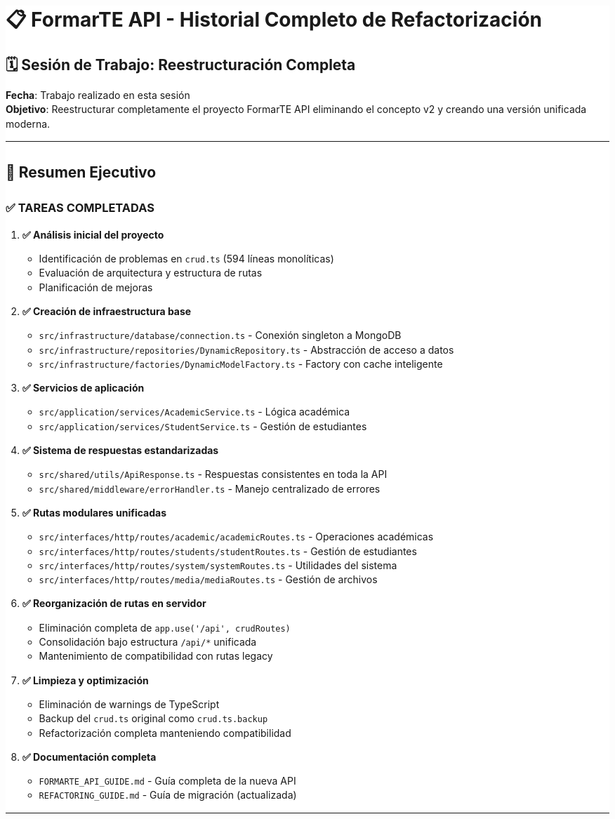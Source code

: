 # 📋 FormarTE API - Historial Completo de Refactorización

## 🗓️ Sesión de Trabajo: Reestructuración Completa

**Fecha**: Trabajo realizado en esta sesión  
**Objetivo**: Reestructurar completamente el proyecto FormarTE API eliminando el concepto v2 y creando una versión unificada moderna.

---

## 📝 Resumen Ejecutivo

### **✅ TAREAS COMPLETADAS**

1. **✅ Análisis inicial del proyecto**
   - Identificación de problemas en `crud.ts` (594 líneas monolíticas)
   - Evaluación de arquitectura y estructura de rutas
   - Planificación de mejoras

2. **✅ Creación de infraestructura base**
   - `src/infrastructure/database/connection.ts` - Conexión singleton a MongoDB
   - `src/infrastructure/repositories/DynamicRepository.ts` - Abstracción de acceso a datos
   - `src/infrastructure/factories/DynamicModelFactory.ts` - Factory con cache inteligente

3. **✅ Servicios de aplicación**
   - `src/application/services/AcademicService.ts` - Lógica académica
   - `src/application/services/StudentService.ts` - Gestión de estudiantes

4. **✅ Sistema de respuestas estandarizadas**
   - `src/shared/utils/ApiResponse.ts` - Respuestas consistentes en toda la API
   - `src/shared/middleware/errorHandler.ts` - Manejo centralizado de errores

5. **✅ Rutas modulares unificadas**
   - `src/interfaces/http/routes/academic/academicRoutes.ts` - Operaciones académicas
   - `src/interfaces/http/routes/students/studentRoutes.ts` - Gestión de estudiantes
   - `src/interfaces/http/routes/system/systemRoutes.ts` - Utilidades del sistema
   - `src/interfaces/http/routes/media/mediaRoutes.ts` - Gestión de archivos

6. **✅ Reorganización de rutas en servidor**
   - Eliminación completa de `app.use('/api', crudRoutes)`
   - Consolidación bajo estructura `/api/*` unificada
   - Mantenimiento de compatibilidad con rutas legacy

7. **✅ Limpieza y optimización**
   - Eliminación de warnings de TypeScript
   - Backup del `crud.ts` original como `crud.ts.backup`
   - Refactorización completa manteniendo compatibilidad

8. **✅ Documentación completa**
   - `FORMARTE_API_GUIDE.md` - Guía completa de la nueva API
   - `REFACTORING_GUIDE.md` - Guía de migración (actualizada)

---
